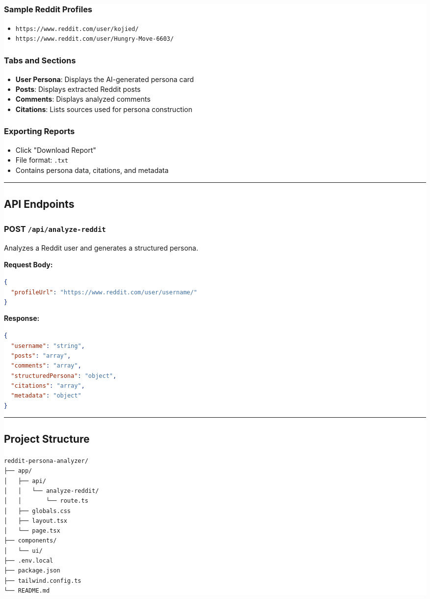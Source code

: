 ### Sample Reddit Profiles

* `https://www.reddit.com/user/kojied/`
* `https://www.reddit.com/user/Hungry-Move-6603/`

### Tabs and Sections

* **User Persona**: Displays the AI-generated persona card
* **Posts**: Displays extracted Reddit posts
* **Comments**: Displays analyzed comments
* **Citations**: Lists sources used for persona construction

### Exporting Reports

* Click "Download Report"
* File format: `.txt`
* Contains persona data, citations, and metadata

---

## API Endpoints

### POST `/api/analyze-reddit`

Analyzes a Reddit user and generates a structured persona.

**Request Body:**

```json
{
  "profileUrl": "https://www.reddit.com/user/username/"
}
```

**Response:**

```json
{
  "username": "string",
  "posts": "array",
  "comments": "array",
  "structuredPersona": "object",
  "citations": "array",
  "metadata": "object"
}
```

---

## Project Structure

```
reddit-persona-analyzer/
├── app/
│   ├── api/
│   │   └── analyze-reddit/
│   │       └── route.ts
│   ├── globals.css
│   ├── layout.tsx
│   └── page.tsx
├── components/
│   └── ui/
├── .env.local
├── package.json
├── tailwind.config.ts
└── README.md
```